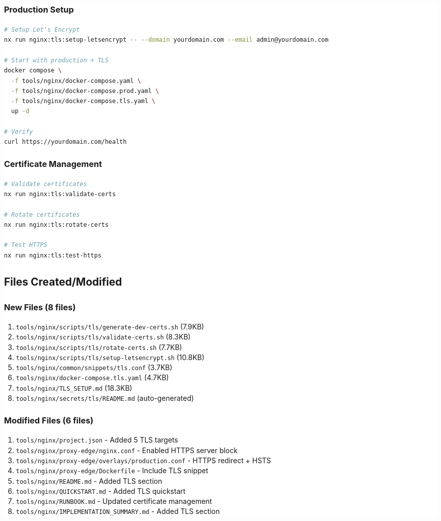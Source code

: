 ### Production Setup
```bash
# Setup Let's Encrypt
nx run nginx:tls:setup-letsencrypt -- --domain yourdomain.com --email admin@yourdomain.com

# Start with production + TLS
docker compose \
  -f tools/nginx/docker-compose.yaml \
  -f tools/nginx/docker-compose.prod.yaml \
  -f tools/nginx/docker-compose.tls.yaml \
  up -d

# Verify
curl https://yourdomain.com/health
```

### Certificate Management
```bash
# Validate certificates
nx run nginx:tls:validate-certs

# Rotate certificates
nx run nginx:tls:rotate-certs

# Test HTTPS
nx run nginx:tls:test-https
```

## Files Created/Modified

### New Files (8 files)
1. `tools/nginx/scripts/tls/generate-dev-certs.sh` (7.9KB)
2. `tools/nginx/scripts/tls/validate-certs.sh` (8.3KB)
3. `tools/nginx/scripts/tls/rotate-certs.sh` (7.7KB)
4. `tools/nginx/scripts/tls/setup-letsencrypt.sh` (10.8KB)
5. `tools/nginx/common/snippets/tls.conf` (3.7KB)
6. `tools/nginx/docker-compose.tls.yaml` (4.7KB)
7. `tools/nginx/TLS_SETUP.md` (18.3KB)
8. `tools/nginx/secrets/tls/README.md` (auto-generated)

### Modified Files (6 files)
1. `tools/nginx/project.json` - Added 5 TLS targets
2. `tools/nginx/proxy-edge/nginx.conf` - Enabled HTTPS server block
3. `tools/nginx/proxy-edge/overlays/production.conf` - HTTPS redirect + HSTS
4. `tools/nginx/proxy-edge/Dockerfile` - Include TLS snippet
5. `tools/nginx/README.md` - Added TLS section
6. `tools/nginx/QUICKSTART.md` - Added TLS quickstart
7. `tools/nginx/RUNBOOK.md` - Updated certificate management
8. `tools/nginx/IMPLEMENTATION_SUMMARY.md` - Added TLS section
